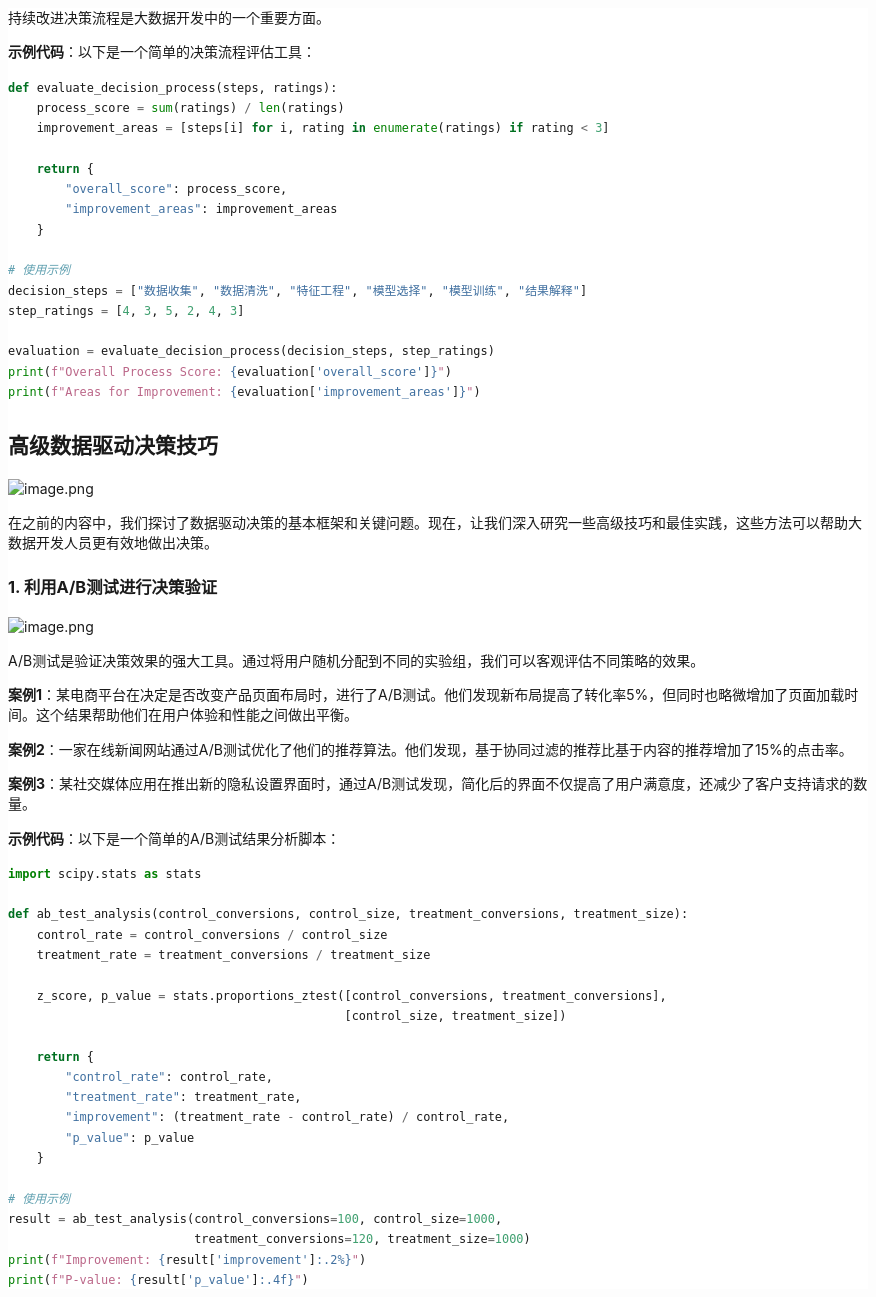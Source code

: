 持续改进决策流程是大数据开发中的一个重要方面。

**示例代码**：以下是一个简单的决策流程评估工具：

```python
def evaluate_decision_process(steps, ratings):
    process_score = sum(ratings) / len(ratings)
    improvement_areas = [steps[i] for i, rating in enumerate(ratings) if rating < 3]
    
    return {
        "overall_score": process_score,
        "improvement_areas": improvement_areas
    }

# 使用示例
decision_steps = ["数据收集", "数据清洗", "特征工程", "模型选择", "模型训练", "结果解释"]
step_ratings = [4, 3, 5, 2, 4, 3]

evaluation = evaluate_decision_process(decision_steps, step_ratings)
print(f"Overall Process Score: {evaluation['overall_score']}")
print(f"Areas for Improvement: {evaluation['improvement_areas']}")
```


## 高级数据驱动决策技巧
![image.png](https://piggo5.oss-cn-shenzhen.aliyuncs.com/ob/202407131658768.png)


在之前的内容中，我们探讨了数据驱动决策的基本框架和关键问题。现在，让我们深入研究一些高级技巧和最佳实践，这些方法可以帮助大数据开发人员更有效地做出决策。

### 1. 利用A/B测试进行决策验证
![image.png](https://piggo5.oss-cn-shenzhen.aliyuncs.com/ob/202407131659172.png)


A/B测试是验证决策效果的强大工具。通过将用户随机分配到不同的实验组，我们可以客观评估不同策略的效果。

**案例1**：某电商平台在决定是否改变产品页面布局时，进行了A/B测试。他们发现新布局提高了转化率5%，但同时也略微增加了页面加载时间。这个结果帮助他们在用户体验和性能之间做出平衡。

**案例2**：一家在线新闻网站通过A/B测试优化了他们的推荐算法。他们发现，基于协同过滤的推荐比基于内容的推荐增加了15%的点击率。

**案例3**：某社交媒体应用在推出新的隐私设置界面时，通过A/B测试发现，简化后的界面不仅提高了用户满意度，还减少了客户支持请求的数量。

**示例代码**：以下是一个简单的A/B测试结果分析脚本：

```python
import scipy.stats as stats

def ab_test_analysis(control_conversions, control_size, treatment_conversions, treatment_size):
    control_rate = control_conversions / control_size
    treatment_rate = treatment_conversions / treatment_size
    
    z_score, p_value = stats.proportions_ztest([control_conversions, treatment_conversions], 
                                               [control_size, treatment_size])
    
    return {
        "control_rate": control_rate,
        "treatment_rate": treatment_rate,
        "improvement": (treatment_rate - control_rate) / control_rate,
        "p_value": p_value
    }

# 使用示例
result = ab_test_analysis(control_conversions=100, control_size=1000, 
                          treatment_conversions=120, treatment_size=1000)
print(f"Improvement: {result['improvement']:.2%}")
print(f"P-value: {result['p_value']:.4f}")
```
